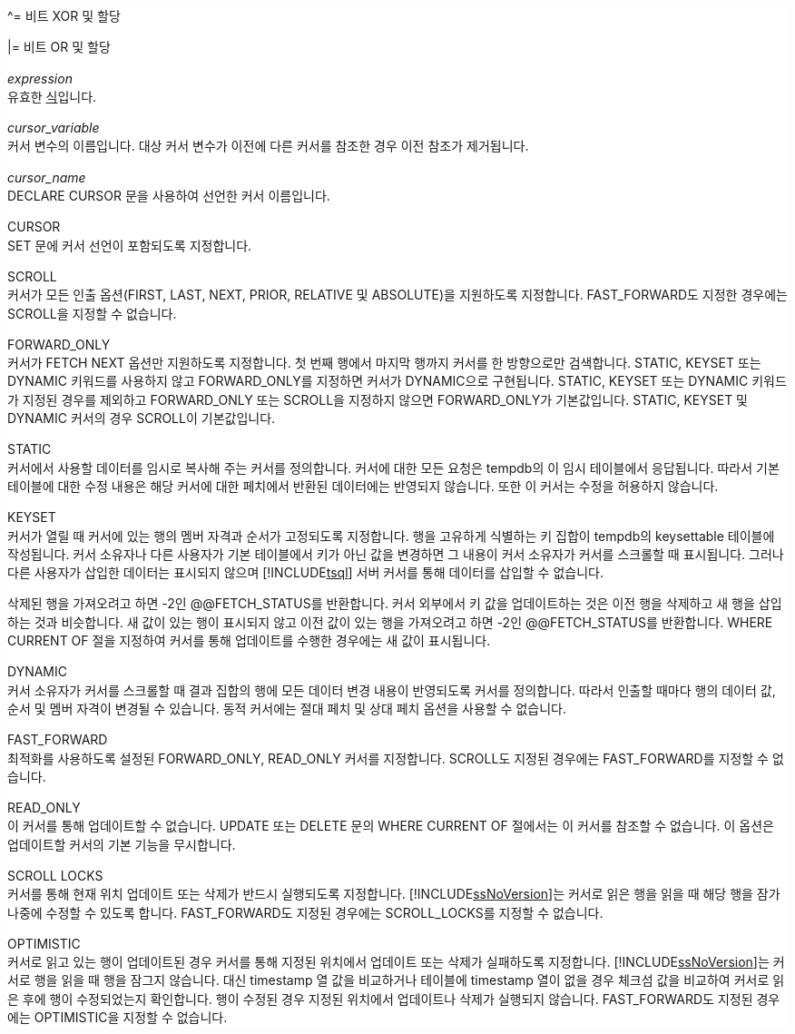  ^=              비트 XOR 및 할당  
  
 |=              비트 OR 및 할당  
  
*expression*  
유효한 [식](../../t-sql/language-elements/expressions-transact-sql.md)입니다.  
  
*cursor_variable*  
커서 변수의 이름입니다. 대상 커서 변수가 이전에 다른 커서를 참조한 경우 이전 참조가 제거됩니다.  
  
*cursor_name*  
DECLARE CURSOR 문을 사용하여 선언한 커서 이름입니다.  
  
CURSOR  
SET 문에 커서 선언이 포함되도록 지정합니다.  
  
SCROLL  
커서가 모든 인출 옵션(FIRST, LAST, NEXT, PRIOR, RELATIVE 및 ABSOLUTE)을 지원하도록 지정합니다. FAST_FORWARD도 지정한 경우에는 SCROLL을 지정할 수 없습니다.  
  
FORWARD_ONLY  
커서가 FETCH NEXT 옵션만 지원하도록 지정합니다. 첫 번째 행에서 마지막 행까지 커서를 한 방향으로만 검색합니다. STATIC, KEYSET 또는 DYNAMIC 키워드를 사용하지 않고 FORWARD_ONLY를 지정하면 커서가 DYNAMIC으로 구현됩니다. STATIC, KEYSET 또는 DYNAMIC 키워드가 지정된 경우를 제외하고 FORWARD_ONLY 또는 SCROLL을 지정하지 않으면 FORWARD_ONLY가 기본값입니다. STATIC, KEYSET 및 DYNAMIC 커서의 경우 SCROLL이 기본값입니다.  
  
STATIC  
커서에서 사용할 데이터를 임시로 복사해 주는 커서를 정의합니다. 커서에 대한 모든 요청은 tempdb의 이 임시 테이블에서 응답됩니다. 따라서 기본 테이블에 대한 수정 내용은 해당 커서에 대한 페치에서 반환된 데이터에는 반영되지 않습니다. 또한 이 커서는 수정을 허용하지 않습니다.  
  
KEYSET  
커서가 열릴 때 커서에 있는 행의 멤버 자격과 순서가 고정되도록 지정합니다. 행을 고유하게 식별하는 키 집합이 tempdb의 keysettable 테이블에 작성됩니다. 커서 소유자나 다른 사용자가 기본 테이블에서 키가 아닌 값을 변경하면 그 내용이 커서 소유자가 커서를 스크롤할 때 표시됩니다. 그러나 다른 사용자가 삽입한 데이터는 표시되지 않으며 [!INCLUDE[tsql](../../includes/tsql-md.md)] 서버 커서를 통해 데이터를 삽입할 수 없습니다.  
  
삭제된 행을 가져오려고 하면 -2인 @@FETCH_STATUS를 반환합니다. 커서 외부에서 키 값을 업데이트하는 것은 이전 행을 삭제하고 새 행을 삽입하는 것과 비슷합니다. 새 값이 있는 행이 표시되지 않고 이전 값이 있는 행을 가져오려고 하면 -2인 @@FETCH_STATUS를 반환합니다. WHERE CURRENT OF 절을 지정하여 커서를 통해 업데이트를 수행한 경우에는 새 값이 표시됩니다.  
  
DYNAMIC  
커서 소유자가 커서를 스크롤할 때 결과 집합의 행에 모든 데이터 변경 내용이 반영되도록 커서를 정의합니다. 따라서 인출할 때마다 행의 데이터 값, 순서 및 멤버 자격이 변경될 수 있습니다. 동적 커서에는 절대 페치 및 상대 페치 옵션을 사용할 수 없습니다.  
  
FAST_FORWARD  
최적화를 사용하도록 설정된 FORWARD_ONLY, READ_ONLY 커서를 지정합니다. SCROLL도 지정된 경우에는 FAST_FORWARD를 지정할 수 없습니다.  
  
READ_ONLY  
이 커서를 통해 업데이트할 수 없습니다. UPDATE 또는 DELETE 문의 WHERE CURRENT OF 절에서는 이 커서를 참조할 수 없습니다. 이 옵션은 업데이트할 커서의 기본 기능을 무시합니다.  
  
SCROLL LOCKS  
커서를 통해 현재 위치 업데이트 또는 삭제가 반드시 실행되도록 지정합니다. [!INCLUDE[ssNoVersion](../../includes/ssnoversion-md.md)]는 커서로 읽은 행을 읽을 때 해당 행을 잠가 나중에 수정할 수 있도록 합니다. FAST_FORWARD도 지정된 경우에는 SCROLL_LOCKS를 지정할 수 없습니다.  
  
OPTIMISTIC  
커서로 읽고 있는 행이 업데이트된 경우 커서를 통해 지정된 위치에서 업데이트 또는 삭제가 실패하도록 지정합니다. [!INCLUDE[ssNoVersion](../../includes/ssnoversion-md.md)]는 커서로 행을 읽을 때 행을 잠그지 않습니다. 대신 timestamp 열 값을 비교하거나 테이블에 timestamp 열이 없을 경우 체크섬 값을 비교하여 커서로 읽은 후에 행이 수정되었는지 확인합니다. 행이 수정된 경우 지정된 위치에서 업데이트나 삭제가 실행되지 않습니다. FAST_FORWARD도 지정된 경우에는 OPTIMISTIC을 지정할 수 없습니다.  
  